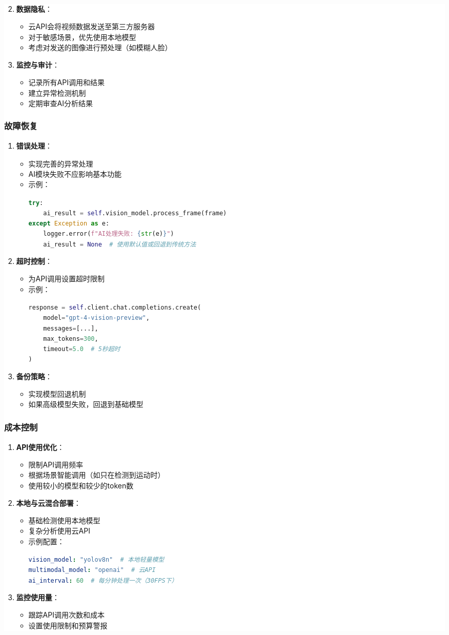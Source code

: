 2. **数据隐私**：
   - 云API会将视频数据发送至第三方服务器
   - 对于敏感场景，优先使用本地模型
   - 考虑对发送的图像进行预处理（如模糊人脸）

3. **监控与审计**：
   - 记录所有API调用和结果
   - 建立异常检测机制
   - 定期审查AI分析结果

### 故障恢复

1. **错误处理**：
   - 实现完善的异常处理
   - AI模块失败不应影响基本功能
   - 示例：
     ```python
     try:
         ai_result = self.vision_model.process_frame(frame)
     except Exception as e:
         logger.error(f"AI处理失败: {str(e)}")
         ai_result = None  # 使用默认值或回退到传统方法
     ```

2. **超时控制**：
   - 为API调用设置超时限制
   - 示例：
     ```python
     response = self.client.chat.completions.create(
         model="gpt-4-vision-preview",
         messages=[...],
         max_tokens=300,
         timeout=5.0  # 5秒超时
     )
     ```

3. **备份策略**：
   - 实现模型回退机制
   - 如果高级模型失败，回退到基础模型

### 成本控制

1. **API使用优化**：
   - 限制API调用频率
   - 根据场景智能调用（如只在检测到运动时）
   - 使用较小的模型和较少的token数

2. **本地与云混合部署**：
   - 基础检测使用本地模型
   - 复杂分析使用云API
   - 示例配置：
     ```yaml
     vision_model: "yolov8n"  # 本地轻量模型
     multimodal_model: "openai"  # 云API
     ai_interval: 60  # 每分钟处理一次（30FPS下）
     ```

3. **监控使用量**：
   - 跟踪API调用次数和成本
   - 设置使用限制和预算警报